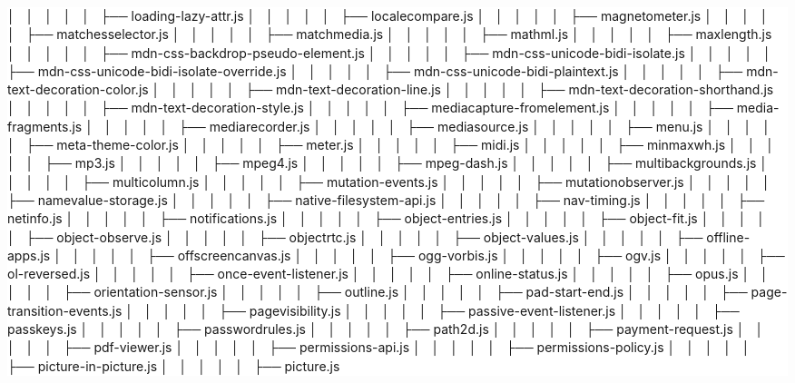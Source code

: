 │   │   │   │   │   ├── loading-lazy-attr.js
│   │   │   │   │   ├── localecompare.js
│   │   │   │   │   ├── magnetometer.js
│   │   │   │   │   ├── matchesselector.js
│   │   │   │   │   ├── matchmedia.js
│   │   │   │   │   ├── mathml.js
│   │   │   │   │   ├── maxlength.js
│   │   │   │   │   ├── mdn-css-backdrop-pseudo-element.js
│   │   │   │   │   ├── mdn-css-unicode-bidi-isolate.js
│   │   │   │   │   ├── mdn-css-unicode-bidi-isolate-override.js
│   │   │   │   │   ├── mdn-css-unicode-bidi-plaintext.js
│   │   │   │   │   ├── mdn-text-decoration-color.js
│   │   │   │   │   ├── mdn-text-decoration-line.js
│   │   │   │   │   ├── mdn-text-decoration-shorthand.js
│   │   │   │   │   ├── mdn-text-decoration-style.js
│   │   │   │   │   ├── mediacapture-fromelement.js
│   │   │   │   │   ├── media-fragments.js
│   │   │   │   │   ├── mediarecorder.js
│   │   │   │   │   ├── mediasource.js
│   │   │   │   │   ├── menu.js
│   │   │   │   │   ├── meta-theme-color.js
│   │   │   │   │   ├── meter.js
│   │   │   │   │   ├── midi.js
│   │   │   │   │   ├── minmaxwh.js
│   │   │   │   │   ├── mp3.js
│   │   │   │   │   ├── mpeg4.js
│   │   │   │   │   ├── mpeg-dash.js
│   │   │   │   │   ├── multibackgrounds.js
│   │   │   │   │   ├── multicolumn.js
│   │   │   │   │   ├── mutation-events.js
│   │   │   │   │   ├── mutationobserver.js
│   │   │   │   │   ├── namevalue-storage.js
│   │   │   │   │   ├── native-filesystem-api.js
│   │   │   │   │   ├── nav-timing.js
│   │   │   │   │   ├── netinfo.js
│   │   │   │   │   ├── notifications.js
│   │   │   │   │   ├── object-entries.js
│   │   │   │   │   ├── object-fit.js
│   │   │   │   │   ├── object-observe.js
│   │   │   │   │   ├── objectrtc.js
│   │   │   │   │   ├── object-values.js
│   │   │   │   │   ├── offline-apps.js
│   │   │   │   │   ├── offscreencanvas.js
│   │   │   │   │   ├── ogg-vorbis.js
│   │   │   │   │   ├── ogv.js
│   │   │   │   │   ├── ol-reversed.js
│   │   │   │   │   ├── once-event-listener.js
│   │   │   │   │   ├── online-status.js
│   │   │   │   │   ├── opus.js
│   │   │   │   │   ├── orientation-sensor.js
│   │   │   │   │   ├── outline.js
│   │   │   │   │   ├── pad-start-end.js
│   │   │   │   │   ├── page-transition-events.js
│   │   │   │   │   ├── pagevisibility.js
│   │   │   │   │   ├── passive-event-listener.js
│   │   │   │   │   ├── passkeys.js
│   │   │   │   │   ├── passwordrules.js
│   │   │   │   │   ├── path2d.js
│   │   │   │   │   ├── payment-request.js
│   │   │   │   │   ├── pdf-viewer.js
│   │   │   │   │   ├── permissions-api.js
│   │   │   │   │   ├── permissions-policy.js
│   │   │   │   │   ├── picture-in-picture.js
│   │   │   │   │   ├── picture.js